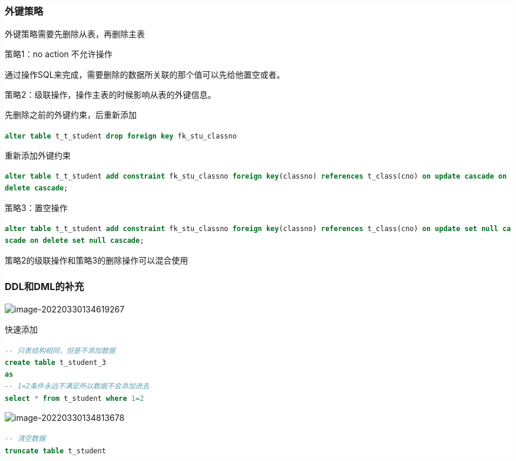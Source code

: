 ```sql


```

### 外键策略

外键策略需要先删除从表，再删除主表

策略1：no action 不允许操作

通过操作SQL来完成，需要删除的数据所关联的那个值可以先给他置空或者。

策略2：级联操作，操作主表的时候影响从表的外键信息。

先删除之前的外键约束，后重新添加

```sql
alter table t_t_student drop foreign key fk_stu_classno
```

重新添加外键约束

```sql
alter table t_t_student add constraint fk_stu_classno foreign key(classno) references t_class(cno) on update cascade on delete cascade;
```

策略3：置空操作

```sql
alter table t_t_student add constraint fk_stu_classno foreign key(classno) references t_class(cno) on update set null cascade on delete set null cascade;
```

策略2的级联操作和策略3的删除操作可以混合使用





### DDL和DML的补充

![image-20220330134619267](D:\TyporaNote\马士兵教育\技术\mysql基础\mysql基础内容.assets\image-20220330134619267.png) 

快速添加

```sql
-- 只表结构相同，但是不添加数据
create table t_student_3
as 
-- 1=2条件永远不满足所以数据不会添加进去
select * from t_student where 1=2
```

![image-20220330134813678](D:\TyporaNote\马士兵教育\技术\mysql基础\mysql基础内容.assets\image-20220330134813678.png) 



```sql
-- 清空数据
truncate table t_student
```
